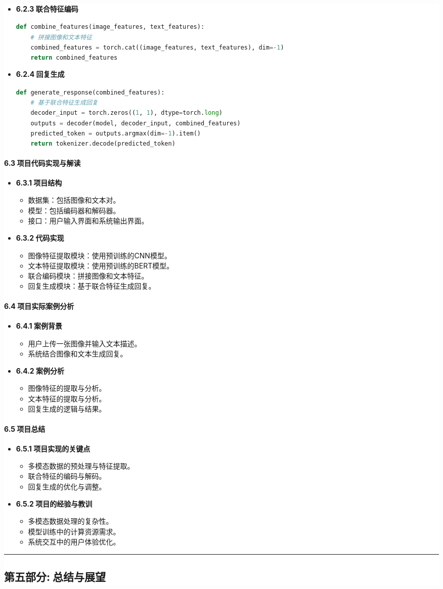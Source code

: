 - **6.2.3 联合特征编码**  
  ```python
  def combine_features(image_features, text_features):
      # 拼接图像和文本特征
      combined_features = torch.cat((image_features, text_features), dim=-1)
      return combined_features
  ```

- **6.2.4 回复生成**  
  ```python
  def generate_response(combined_features):
      # 基于联合特征生成回复
      decoder_input = torch.zeros((1, 1), dtype=torch.long)
      outputs = decoder(model, decoder_input, combined_features)
      predicted_token = outputs.argmax(dim=-1).item()
      return tokenizer.decode(predicted_token)
  ```

#### 6.3 项目代码实现与解读
- **6.3.1 项目结构**  
  - 数据集：包括图像和文本对。  
  - 模型：包括编码器和解码器。  
  - 接口：用户输入界面和系统输出界面。

- **6.3.2 代码实现**  
  - 图像特征提取模块：使用预训练的CNN模型。  
  - 文本特征提取模块：使用预训练的BERT模型。  
  - 联合编码模块：拼接图像和文本特征。  
  - 回复生成模块：基于联合特征生成回复。

#### 6.4 项目实际案例分析
- **6.4.1 案例背景**  
  - 用户上传一张图像并输入文本描述。  
  - 系统结合图像和文本生成回复。

- **6.4.2 案例分析**  
  - 图像特征的提取与分析。  
  - 文本特征的提取与分析。  
  - 回复生成的逻辑与结果。

#### 6.5 项目总结
- **6.5.1 项目实现的关键点**  
  - 多模态数据的预处理与特征提取。  
  - 联合特征的编码与解码。  
  - 回复生成的优化与调整。

- **6.5.2 项目的经验与教训**  
  - 多模态数据处理的复杂性。  
  - 模型训练中的计算资源需求。  
  - 系统交互中的用户体验优化。

---

## 第五部分: 总结与展望
